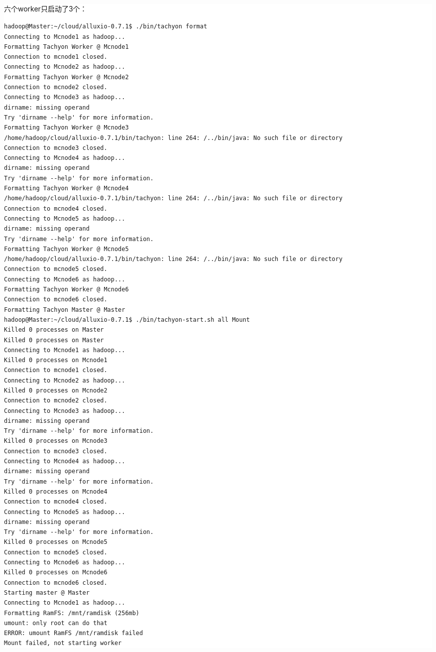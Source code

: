 六个worker只启动了3个：
	
	hadoop@Master:~/cloud/alluxio-0.7.1$ ./bin/tachyon format
	Connecting to Mcnode1 as hadoop...
	Formatting Tachyon Worker @ Mcnode1
	Connection to mcnode1 closed.
	Connecting to Mcnode2 as hadoop...
	Formatting Tachyon Worker @ Mcnode2
	Connection to mcnode2 closed.
	Connecting to Mcnode3 as hadoop...
	dirname: missing operand
	Try 'dirname --help' for more information.
	Formatting Tachyon Worker @ Mcnode3
	/home/hadoop/cloud/alluxio-0.7.1/bin/tachyon: line 264: /../bin/java: No such file or directory
	Connection to mcnode3 closed.
	Connecting to Mcnode4 as hadoop...
	dirname: missing operand
	Try 'dirname --help' for more information.
	Formatting Tachyon Worker @ Mcnode4
	/home/hadoop/cloud/alluxio-0.7.1/bin/tachyon: line 264: /../bin/java: No such file or directory
	Connection to mcnode4 closed.
	Connecting to Mcnode5 as hadoop...
	dirname: missing operand
	Try 'dirname --help' for more information.
	Formatting Tachyon Worker @ Mcnode5
	/home/hadoop/cloud/alluxio-0.7.1/bin/tachyon: line 264: /../bin/java: No such file or directory
	Connection to mcnode5 closed.
	Connecting to Mcnode6 as hadoop...
	Formatting Tachyon Worker @ Mcnode6
	Connection to mcnode6 closed.
	Formatting Tachyon Master @ Master
	hadoop@Master:~/cloud/alluxio-0.7.1$ ./bin/tachyon-start.sh all Mount
	Killed 0 processes on Master
	Killed 0 processes on Master
	Connecting to Mcnode1 as hadoop...
	Killed 0 processes on Mcnode1
	Connection to mcnode1 closed.
	Connecting to Mcnode2 as hadoop...
	Killed 0 processes on Mcnode2
	Connection to mcnode2 closed.
	Connecting to Mcnode3 as hadoop...
	dirname: missing operand
	Try 'dirname --help' for more information.
	Killed 0 processes on Mcnode3
	Connection to mcnode3 closed.
	Connecting to Mcnode4 as hadoop...
	dirname: missing operand
	Try 'dirname --help' for more information.
	Killed 0 processes on Mcnode4
	Connection to mcnode4 closed.
	Connecting to Mcnode5 as hadoop...
	dirname: missing operand
	Try 'dirname --help' for more information.
	Killed 0 processes on Mcnode5
	Connection to mcnode5 closed.
	Connecting to Mcnode6 as hadoop...
	Killed 0 processes on Mcnode6
	Connection to mcnode6 closed.
	Starting master @ Master
	Connecting to Mcnode1 as hadoop...
	Formatting RamFS: /mnt/ramdisk (256mb)
	umount: only root can do that
	ERROR: umount RamFS /mnt/ramdisk failed
	Mount failed, not starting worker